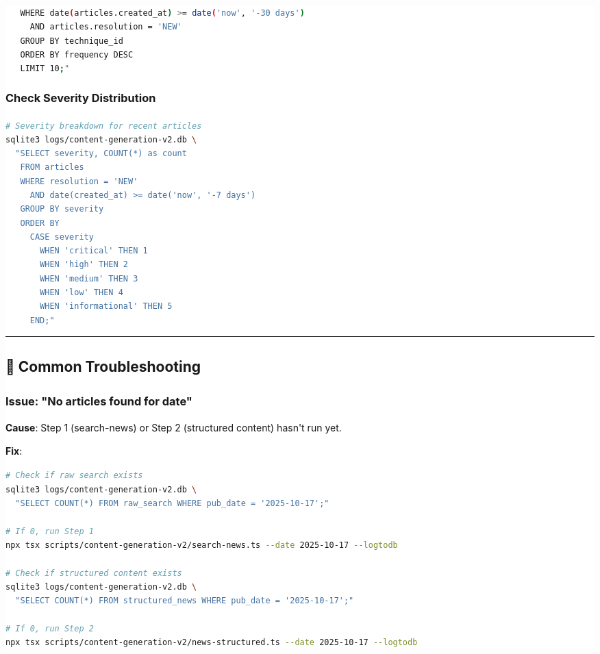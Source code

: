 ```bash
   WHERE date(articles.created_at) >= date('now', '-30 days')
     AND articles.resolution = 'NEW'
   GROUP BY technique_id
   ORDER BY frequency DESC
   LIMIT 10;"
```

### Check Severity Distribution

```bash
# Severity breakdown for recent articles
sqlite3 logs/content-generation-v2.db \
  "SELECT severity, COUNT(*) as count
   FROM articles
   WHERE resolution = 'NEW'
     AND date(created_at) >= date('now', '-7 days')
   GROUP BY severity
   ORDER BY 
     CASE severity
       WHEN 'critical' THEN 1
       WHEN 'high' THEN 2
       WHEN 'medium' THEN 3
       WHEN 'low' THEN 4
       WHEN 'informational' THEN 5
     END;"
```

---

## 🔧 Common Troubleshooting

### Issue: "No articles found for date"

**Cause**: Step 1 (search-news) or Step 2 (structured content) hasn't run yet.

**Fix**:
```bash
# Check if raw search exists
sqlite3 logs/content-generation-v2.db \
  "SELECT COUNT(*) FROM raw_search WHERE pub_date = '2025-10-17';"

# If 0, run Step 1
npx tsx scripts/content-generation-v2/search-news.ts --date 2025-10-17 --logtodb

# Check if structured content exists
sqlite3 logs/content-generation-v2.db \
  "SELECT COUNT(*) FROM structured_news WHERE pub_date = '2025-10-17';"

# If 0, run Step 2
npx tsx scripts/content-generation-v2/news-structured.ts --date 2025-10-17 --logtodb
```
